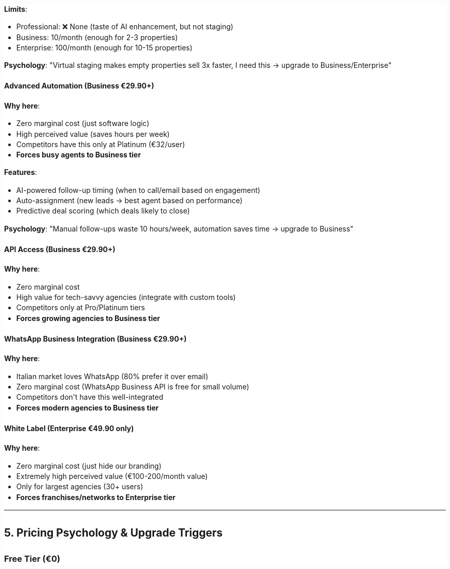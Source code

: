 **Limits**:
- Professional: ❌ None (taste of AI enhancement, but not staging)
- Business: 10/month (enough for 2-3 properties)
- Enterprise: 100/month (enough for 10-15 properties)

**Psychology**: "Virtual staging makes empty properties sell 3x faster, I need this → upgrade to Business/Enterprise"

#### Advanced Automation (Business €29.90+)

**Why here**:
- Zero marginal cost (just software logic)
- High perceived value (saves hours per week)
- Competitors have this only at Platinum (€32/user)
- **Forces busy agents to Business tier**

**Features**:
- AI-powered follow-up timing (when to call/email based on engagement)
- Auto-assignment (new leads → best agent based on performance)
- Predictive deal scoring (which deals likely to close)

**Psychology**: "Manual follow-ups waste 10 hours/week, automation saves time → upgrade to Business"

#### API Access (Business €29.90+)

**Why here**:
- Zero marginal cost
- High value for tech-savvy agencies (integrate with custom tools)
- Competitors only at Pro/Platinum tiers
- **Forces growing agencies to Business tier**

#### WhatsApp Business Integration (Business €29.90+)

**Why here**:
- Italian market loves WhatsApp (80% prefer it over email)
- Zero marginal cost (WhatsApp Business API is free for small volume)
- Competitors don't have this well-integrated
- **Forces modern agencies to Business tier**

#### White Label (Enterprise €49.90 only)

**Why here**:
- Zero marginal cost (just hide our branding)
- Extremely high perceived value (€100-200/month value)
- Only for largest agencies (30+ users)
- **Forces franchises/networks to Enterprise tier**

---

## 5. Pricing Psychology & Upgrade Triggers

### Free Tier (€0)
